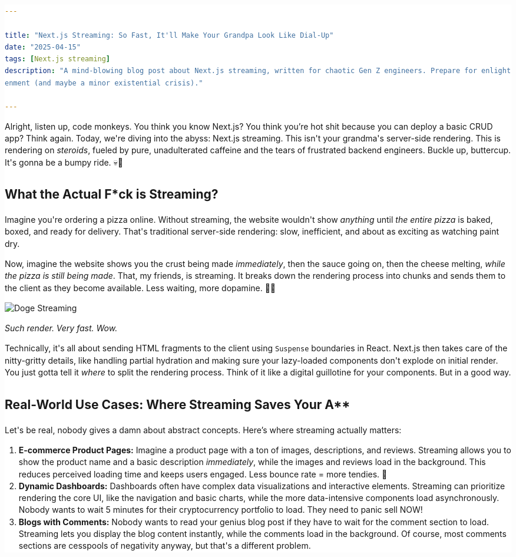 ```yaml
---

title: "Next.js Streaming: So Fast, It'll Make Your Grandpa Look Like Dial-Up"
date: "2025-04-15"
tags: [Next.js streaming]
description: "A mind-blowing blog post about Next.js streaming, written for chaotic Gen Z engineers. Prepare for enlightenment (and maybe a minor existential crisis)."

---
```


Alright, listen up, code monkeys. You think you know Next.js? You think you’re hot shit because you can deploy a basic CRUD app? Think again. Today, we're diving into the abyss: Next.js streaming. This isn't your grandma's server-side rendering. This is rendering on *steroids*, fueled by pure, unadulterated caffeine and the tears of frustrated backend engineers. Buckle up, buttercup. It's gonna be a bumpy ride. 💀🙏

## What the Actual F*ck is Streaming?

Imagine you're ordering a pizza online. Without streaming, the website wouldn't show *anything* until *the entire pizza* is baked, boxed, and ready for delivery. That's traditional server-side rendering: slow, inefficient, and about as exciting as watching paint dry.

Now, imagine the website shows you the crust being made *immediately*, then the sauce going on, then the cheese melting, *while the pizza is still being made*. That, my friends, is streaming. It breaks down the rendering process into chunks and sends them to the client as they become available. Less waiting, more dopamine. 🍕✨

![Doge Streaming](https://i.kym-cdn.com/photos/images/newsfeed/001/703/341/0d5.jpg)

*Such render. Very fast. Wow.*

Technically, it's all about sending HTML fragments to the client using `Suspense` boundaries in React. Next.js then takes care of the nitty-gritty details, like handling partial hydration and making sure your lazy-loaded components don't explode on initial render. You just gotta tell it *where* to split the rendering process. Think of it like a digital guillotine for your components. But in a good way.

## Real-World Use Cases: Where Streaming Saves Your A**

Let's be real, nobody gives a damn about abstract concepts. Here’s where streaming actually matters:

1.  **E-commerce Product Pages:** Imagine a product page with a ton of images, descriptions, and reviews. Streaming allows you to show the product name and a basic description *immediately*, while the images and reviews load in the background. This reduces perceived loading time and keeps users engaged. Less bounce rate = more tendies. 🤑
2.  **Dynamic Dashboards:** Dashboards often have complex data visualizations and interactive elements. Streaming can prioritize rendering the core UI, like the navigation and basic charts, while the more data-intensive components load asynchronously. Nobody wants to wait 5 minutes for their cryptocurrency portfolio to load. They need to panic sell NOW!
3.  **Blogs with Comments:** Nobody wants to read your genius blog post if they have to wait for the comment section to load. Streaming lets you display the blog content instantly, while the comments load in the background. Of course, most comments sections are cesspools of negativity anyway, but that's a different problem.
